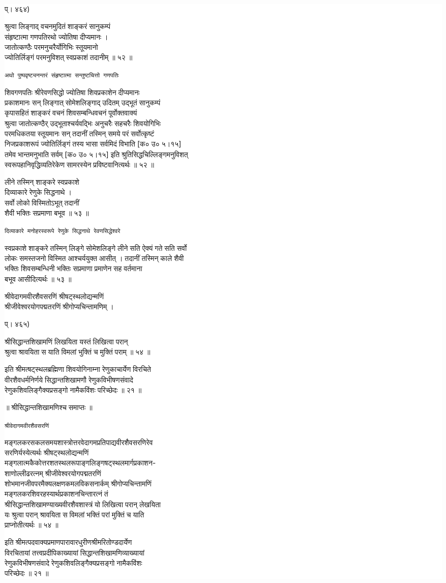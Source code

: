 प्। ४६४)

श्रुत्वा लिङ्गाद् वचनमुदितं शाङ्करं सानुकम्पं  
संहृष्टात्मा गणपतिरथो ज्योतिषा दीप्यमानः ।  
जातोत्कण्ठैः परमनुचरैर्योगिभिः स्तूयमानो  
ज्योतिर्लिङ्गं परमनुविशत् स्वप्रकाशं तदानीम् ॥ ५२ ॥

	अथो पुष्पवृष्ट्यनन्तरं संहृष्टात्मा सन्तुष्टचित्तो गणपतिः   
शिवगणपतिः श्रीरेवणसिद्धो ज्योतिषा शिवप्रकाशेन दीप्यमानः   
प्रकाशमानः सन् लिङ्गात् सोमेशलिङ्गाद् उदितम् उद्भूतं सानुकम्पं   
कृपासहितं शाङ्करं वचनं शिवसम्बन्धिवचनं पूर्वोक्तवाक्यं   
श्रुत्वा जातोत्कण्ठैर् उद्भूताश्चर्यवद्भिः अनुचरैः सहचरैः शिवयोगिभिः   
परमधिकतया स्तूयमानः सन् तदानीं तस्मिन् समये परं सर्वोत्कृष्टं   
निजप्रकाशरूपं ज्योतिर्लिङ्गं तस्य भासा सर्वमिदं विभाति [क० उ० ५।१५]   
तमेव भान्तमनुभाति सर्वम् [क० उ० ५।१५] इति श्रुतिसिद्धचिल्लिङ्गमनुविशत्   
स्वरूपहानिवृद्धिव्यतिरेकेण सामरस्येन प्रविष्टवानित्यर्थः ॥ ५२ ॥

लीने तस्मिन् शाङ्करे स्वप्रकाशे  
दिव्याकारे रेणुके सिद्धनाथे ।  
सर्वो लोको विस्मितोऽभूत् तदानीं  
शैवी भक्तिः सप्रमाणा बभूव ॥ ५३ ॥

	दिव्याकारे मनोहरस्वरूपे रेणुके सिद्धनाथे रेवणसिद्धेश्वरे   
स्वप्रकाशे शाङ्करे तस्मिन् लिङ्गे सोमेशलिङ्गे लीने सति ऐक्यं गते सति सर्वो   
लोकः समस्तजनो विस्मित आश्चर्ययुक्त आसीत् । तदानीं तस्मिन् काले शैवी   
भक्तिः शिवसम्बन्धिनी भक्तिः सप्रमाणा प्रमाणेन सह वर्तमाना   
बभूव आसीदित्यर्थः ॥ ५३ ॥

श्रीवेदागमवीरशैवसरणिं श्रीषट्स्थलोद्यन्मणिं  
श्रीजीवेश्वरयोगपद्मतरणिं श्रीगोप्यचिन्तामणिम् ।

प्। ४६५)

श्रीसिद्धान्तशिखामणिं लिखयिता यस्तं लिखित्वा परान्  
श्रुत्वा श्रावयिता स याति विमलां भुक्तिं च मुक्तिं पराम् ॥ ५४ ॥

इति श्रीमत्षट्स्थलब्रह्मिणा शिवयोगिनाम्ना रेणुकाचार्येण विरचिते   
वीरशैवधर्मनिर्णये सिद्धान्तशिखामणौ रेणुकविभीषणसंवादे   
रेणुकशिवलिङ्गैक्यप्रसङ्गो नामैकविंशः परिच्छेदः ॥ २१ ॥

॥ श्रीसिद्धान्तशिखामणिश्च समाप्तः ॥

	श्रीवेदागमवीरशैवसरणिं   
मङ्गलकरसकलसमयशास्त्रोत्तरवेदागमप्रतिपाद्यवीरशैवसरणिरेव   
सरणिर्यस्येत्यर्थः श्रीषट्स्थलोद्यन्मणिं   
मङ्गलात्मकैकोत्तरशतस्थलरूपाङ्गलिङ्गषट्स्थलमार्गप्रकाशन-  
शाणोल्लीढरत्नम् श्रीजीवेश्वरयोगपद्मतरणिं   
शोभमानजीवपरमैक्यलक्षणकमलविकसनार्कम् श्रीगोप्यचिन्तामणिं   
मङ्गलकरशिवरहस्यार्थप्रकाशनचिन्तारत्नं तं   
श्रीसिद्धान्तशिखामण्याख्यवीरशैवशास्त्रं यो लिखित्वा परान् लेखयिता   
यः श्रुत्वा परान् श्रावयिता स विमलां भक्तिं परां मुक्तिं च याति   
प्राप्नोतीत्यर्थः ॥ ५४ ॥

इति श्रीमत्पदवाक्यप्रमाणपारावारधुरीणश्रीमरितोण्डदार्येण   
विरचितायां तत्त्वप्रदीपिकाख्यायां सिद्धान्तशिखामणिव्याख्यायां   
रेणुकविभीषणसंवादे रेणुकशिवलिङ्गैक्यप्रसङ्गो नामैकविंशः   
परिच्छेदः ॥ २१ ॥  
  
  